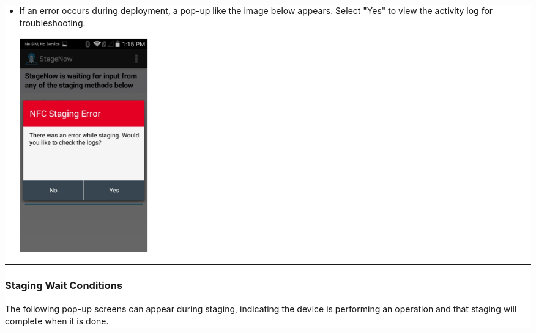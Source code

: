 
* If an error occurs during deployment, a pop-up like the image below appears. Select "Yes" to view the activity log for troubleshooting.

  <img alt="image" style="height:350px" src="../images/Client_NFC_Error.jpg"/>

-----

### Staging Wait Conditions
The following pop-up screens can appear during staging, indicating the device is performing an operation and that staging will complete when it is done.
